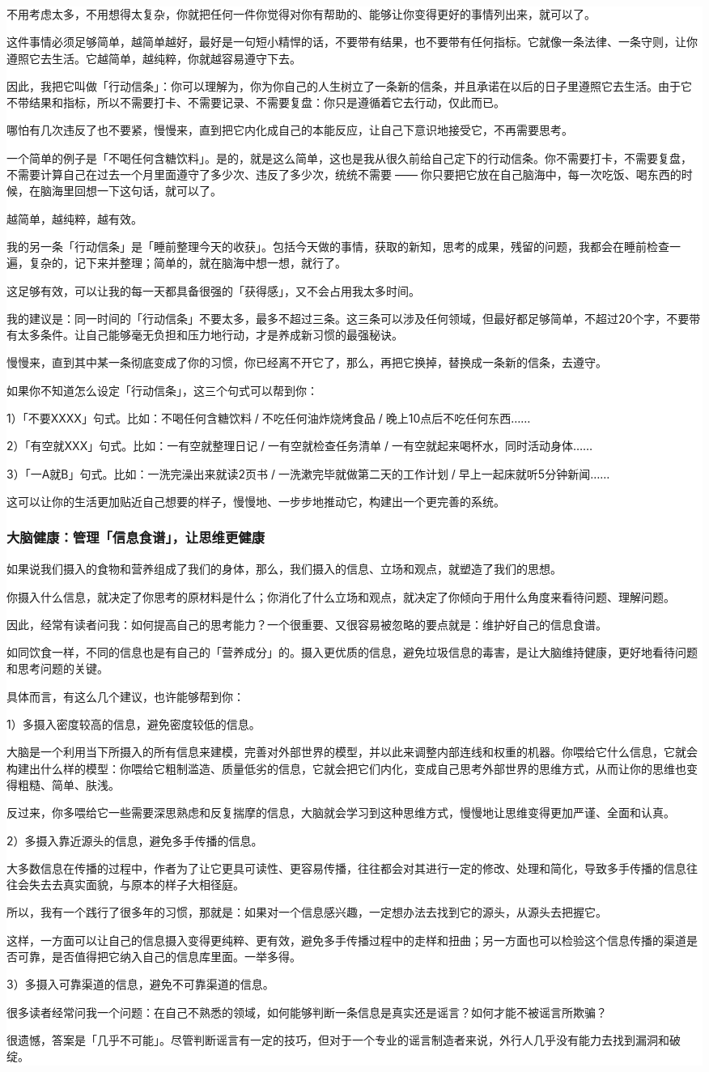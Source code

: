 不用考虑太多，不用想得太复杂，你就把任何一件你觉得对你有帮助的、能够让你变得更好的事情列出来，就可以了。

这件事情必须足够简单，越简单越好，最好是一句短小精悍的话，不要带有结果，也不要带有任何指标。它就像一条法律、一条守则，让你遵照它去生活。它越简单，越纯粹，你就越容易遵守下去。

因此，我把它叫做「行动信条」：你可以理解为，你为你自己的人生树立了一条新的信条，并且承诺在以后的日子里遵照它去生活。由于它不带结果和指标，所以不需要打卡、不需要记录、不需要复盘：你只是遵循着它去行动，仅此而已。

哪怕有几次违反了也不要紧，慢慢来，直到把它内化成自己的本能反应，让自己下意识地接受它，不再需要思考。

一个简单的例子是「不喝任何含糖饮料」。是的，就是这么简单，这也是我从很久前给自己定下的行动信条。你不需要打卡，不需要复盘，不需要计算自己在过去一个月里面遵守了多少次、违反了多少次，统统不需要 —— 你只要把它放在自己脑海中，每一次吃饭、喝东西的时候，在脑海里回想一下这句话，就可以了。

越简单，越纯粹，越有效。

我的另一条「行动信条」是「睡前整理今天的收获」。包括今天做的事情，获取的新知，思考的成果，残留的问题，我都会在睡前检查一遍，复杂的，记下来并整理；简单的，就在脑海中想一想，就行了。

这足够有效，可以让我的每一天都具备很强的「获得感」，又不会占用我太多时间。

我的建议是：同一时间的「行动信条」不要太多，最多不超过三条。这三条可以涉及任何领域，但最好都足够简单，不超过20个字，不要带有太多条件。让自己能够毫无负担和压力地行动，才是养成新习惯的最强秘诀。

慢慢来，直到其中某一条彻底变成了你的习惯，你已经离不开它了，那么，再把它换掉，替换成一条新的信条，去遵守。

如果你不知道怎么设定「行动信条」，这三个句式可以帮到你：

1）「不要XXXX」句式。比如：不喝任何含糖饮料 / 不吃任何油炸烧烤食品 / 晚上10点后不吃任何东西……

2）「有空就XXX」句式。比如：一有空就整理日记 / 一有空就检查任务清单 / 一有空就起来喝杯水，同时活动身体……

3）「一A就B」句式。比如：一洗完澡出来就读2页书 / 一洗漱完毕就做第二天的工作计划 / 早上一起床就听5分钟新闻……

这可以让你的生活更加贴近自己想要的样子，慢慢地、一步步地推动它，构建出一个更完善的系统。

### 大脑健康：管理「信息食谱」，让思维更健康

如果说我们摄入的食物和营养组成了我们的身体，那么，我们摄入的信息、立场和观点，就塑造了我们的思想。

你摄入什么信息，就决定了你思考的原材料是什么；你消化了什么立场和观点，就决定了你倾向于用什么角度来看待问题、理解问题。

因此，经常有读者问我：如何提高自己的思考能力？一个很重要、又很容易被忽略的要点就是：维护好自己的信息食谱。

如同饮食一样，不同的信息也是有自己的「营养成分」的。摄入更优质的信息，避免垃圾信息的毒害，是让大脑维持健康，更好地看待问题和思考问题的关键。

具体而言，有这么几个建议，也许能够帮到你：

1）多摄入密度较高的信息，避免密度较低的信息。

大脑是一个利用当下所摄入的所有信息来建模，完善对外部世界的模型，并以此来调整内部连线和权重的机器。你喂给它什么信息，它就会构建出什么样的模型：你喂给它粗制滥造、质量低劣的信息，它就会把它们内化，变成自己思考外部世界的思维方式，从而让你的思维也变得粗糙、简单、肤浅。

反过来，你多喂给它一些需要深思熟虑和反复揣摩的信息，大脑就会学习到这种思维方式，慢慢地让思维变得更加严谨、全面和认真。

2）多摄入靠近源头的信息，避免多手传播的信息。

大多数信息在传播的过程中，作者为了让它更具可读性、更容易传播，往往都会对其进行一定的修改、处理和简化，导致多手传播的信息往往会失去去真实面貌，与原本的样子大相径庭。

所以，我有一个践行了很多年的习惯，那就是：如果对一个信息感兴趣，一定想办法去找到它的源头，从源头去把握它。

这样，一方面可以让自己的信息摄入变得更纯粹、更有效，避免多手传播过程中的走样和扭曲；另一方面也可以检验这个信息传播的渠道是否可靠，是否值得把它纳入自己的信息库里面。一举多得。

3）多摄入可靠渠道的信息，避免不可靠渠道的信息。

很多读者经常问我一个问题：在自己不熟悉的领域，如何能够判断一条信息是真实还是谣言？如何才能不被谣言所欺骗？

很遗憾，答案是「几乎不可能」。尽管判断谣言有一定的技巧，但对于一个专业的谣言制造者来说，外行人几乎没有能力去找到漏洞和破绽。

